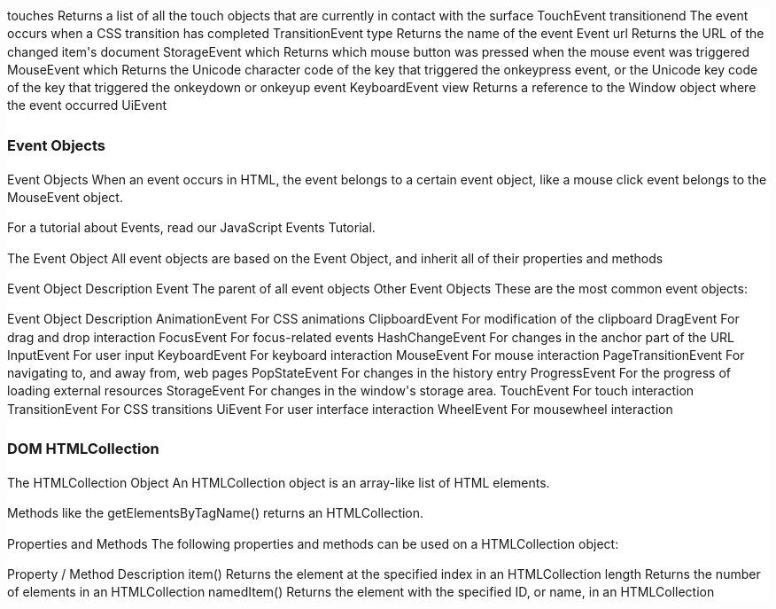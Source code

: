touches	Returns a list of all the touch objects that are currently in contact with the surface	TouchEvent
transitionend	The event occurs when a CSS transition has completed	TransitionEvent
type	Returns the name of the event	Event
url	Returns the URL of the changed item's document	StorageEvent
which	Returns which mouse button was pressed when the mouse event was triggered	MouseEvent
which	Returns the Unicode character code of the key that triggered the onkeypress event, or the Unicode key code of the key that triggered the onkeydown or onkeyup event	KeyboardEvent
view	Returns a reference to the Window object where the event occurred	UiEvent

### Event Objects

Event Objects
When an event occurs in HTML, the event belongs to a certain event object, like a mouse click event belongs to the MouseEvent object.

For a tutorial about Events, read our JavaScript Events Tutorial.

The Event Object
All event objects are based on the Event Object, and inherit all of their properties and methods

Event Object	Description
Event	The parent of all event objects
Other Event Objects
These are the most common event objects:

Event Object	Description
AnimationEvent	For CSS animations
ClipboardEvent	For modification of the clipboard
DragEvent	For drag and drop interaction
FocusEvent	For focus-related events
HashChangeEvent	For changes in the anchor part of the URL
InputEvent	For user input
KeyboardEvent	For keyboard interaction
MouseEvent	For mouse interaction
PageTransitionEvent	For navigating to, and away from, web pages
PopStateEvent	For changes in the history entry
ProgressEvent	For the progress of loading external resources
StorageEvent	For changes in the window's storage area.
TouchEvent	For touch interaction
TransitionEvent	For CSS transitions
UiEvent	For user interface interaction
WheelEvent	For mousewheel interaction

### DOM HTMLCollection

The HTMLCollection Object
An HTMLCollection object is an array-like list of HTML elements.

Methods like the getElementsByTagName() returns an HTMLCollection.

Properties and Methods
The following properties and methods can be used on a HTMLCollection object:

Property / Method	Description
item()	Returns the element at the specified index in an HTMLCollection
length	Returns the number of elements in an HTMLCollection
namedItem()	Returns the element with the specified ID, or name, in an HTMLCollection
